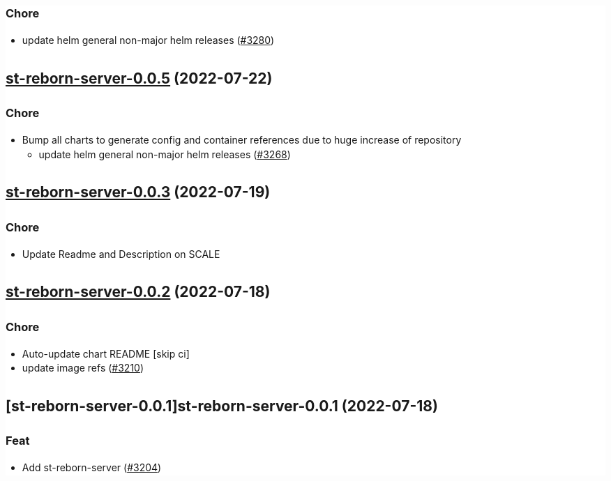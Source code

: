 ### Chore

- update helm general non-major helm releases ([#3280](https://github.com/truecharts/apps/issues/3280))




## [st-reborn-server-0.0.5](https://github.com/truecharts/apps/compare/st-reborn-server-0.0.3...st-reborn-server-0.0.5) (2022-07-22)

### Chore

- Bump all charts to generate config and container references due to huge increase of repository
  - update helm general non-major helm releases ([#3268](https://github.com/truecharts/apps/issues/3268))



## [st-reborn-server-0.0.3](https://github.com/truecharts/apps/compare/st-reborn-server-0.0.2...st-reborn-server-0.0.3) (2022-07-19)

### Chore

- Update Readme and Description on SCALE



## [st-reborn-server-0.0.2](https://github.com/truecharts/apps/compare/st-reborn-server-0.0.1...st-reborn-server-0.0.2) (2022-07-18)

### Chore

- Auto-update chart README [skip ci]
- update image refs ([#3210](https://github.com/truecharts/apps/issues/3210))



## [st-reborn-server-0.0.1]st-reborn-server-0.0.1 (2022-07-18)

### Feat

- Add st-reborn-server ([#3204](https://github.com/truecharts/apps/issues/3204))
